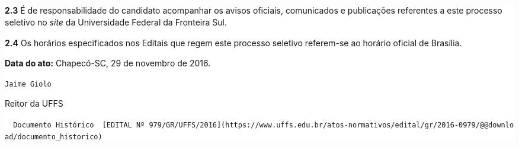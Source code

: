  **2.3** É de responsabilidade do candidato acompanhar os avisos oficiais, comunicados e publicações referentes a este processo seletivo no *site* da Universidade Federal da Fronteira Sul.

 **2.4** Os horários especificados nos Editais que regem este processo seletivo referem-se ao horário oficial de Brasília.

  

   **Data do ato:** Chapecó-SC, 29 de novembro de 2016.   
 

    Jaime Giolo   
 Reitor da UFFS 

      Documento Histórico  [EDITAL Nº 979/GR/UFFS/2016](https://www.uffs.edu.br/atos-normativos/edital/gr/2016-0979/@@download/documento_historico)     
      